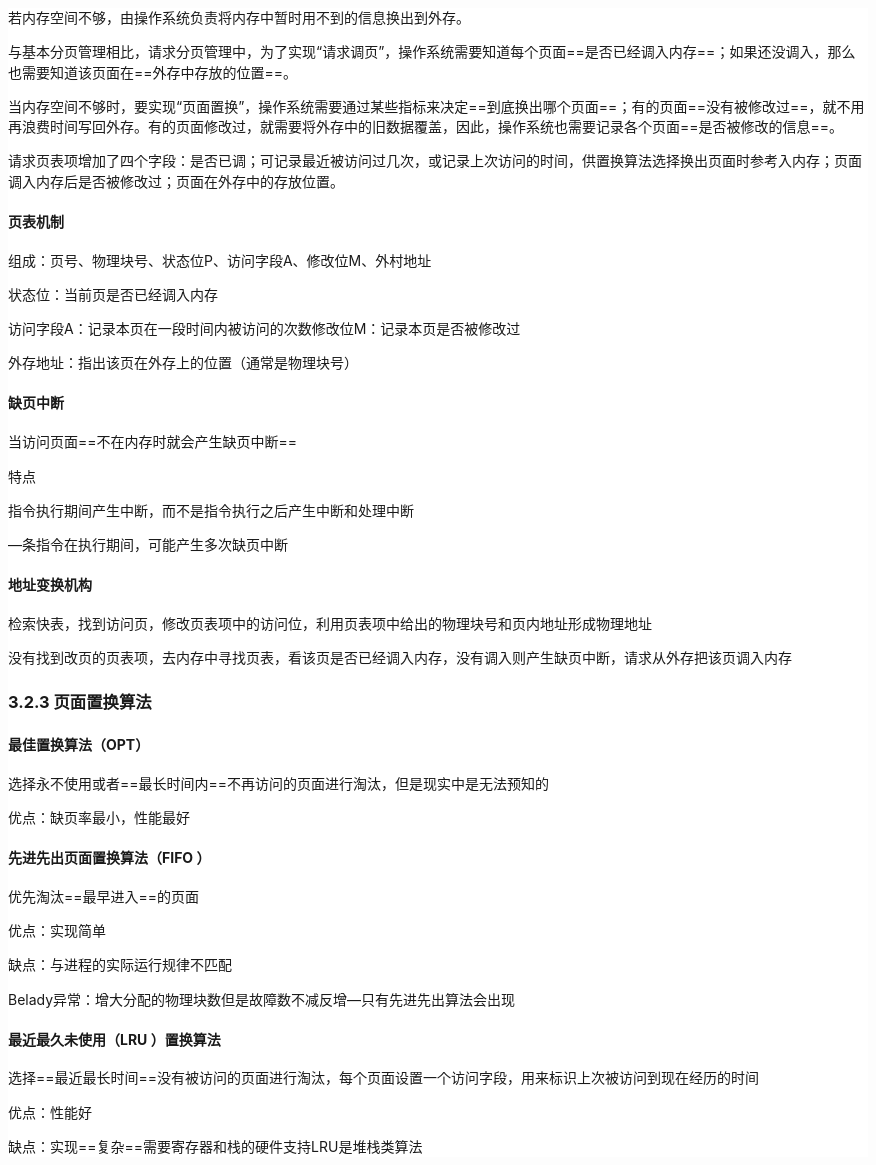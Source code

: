 若内存空间不够，由操作系统负责将内存中暂时用不到的信息换出到外存。

与基本分页管理相比，请求分页管理中，为了实现“请求调页”，操作系统需要知道每个页面==是否已经调入内存==；如果还没调入，那么也需要知道该页面在==外存中存放的位置==。

当内存空间不够时，要实现“页面置换”，操作系统需要通过某些指标来决定==到底换出哪个页面==；有的页面==没有被修改过==，就不用再浪费时间写回外存。有的页面修改过，就需要将外存中的旧数据覆盖，因此，操作系统也需要记录各个页面==是否被修改的信息==。

请求页表项增加了四个字段：是否已调；可记录最近被访问过几次，或记录上次访问的时间，供置换算法选择换出页面时参考入内存；页面调入内存后是否被修改过；页面在外存中的存放位置。

#### 页表机制

组成：页号、物理块号、状态位P、访问字段A、修改位M、外村地址

状态位：当前页是否已经调入内存

访问字段A：记录本页在一段时间内被访问的次数修改位M：记录本页是否被修改过

外存地址：指出该页在外存上的位置（通常是物理块号）

#### 缺页中断

当访问页面==不在内存时就会产生缺页中断==

特点

指令执行期间产生中断，而不是指令执行之后产生中断和处理中断

—条指令在执行期间，可能产生多次缺页中断

#### 地址变换机构

检索快表，找到访问页，修改页表项中的访问位，利用页表项中给出的物理块号和页内地址形成物理地址

没有找到改页的页表项，去内存中寻找页表，看该页是否已经调入内存，没有调入则产生缺页中断，请求从外存把该页调入内存



### 3.2.3 页面置换算法

#### 最佳置换算法（OPT）

选择永不使用或者==最长时间内==不再访问的页面进行淘汰，但是现实中是无法预知的

优点：缺页率最小，性能最好

#### 先进先出页面置换算法（FIFO ）

优先淘汰==最早进入==的页面

优点：实现简单

缺点：与进程的实际运行规律不匹配

Belady异常：增大分配的物理块数但是故障数不减反增―只有先进先出算法会出现

#### 最近最久未使用（LRU ）置换算法

选择==最近最长时间==没有被访问的页面进行淘汰，每个页面设置一个访问字段，用来标识上次被访问到现在经历的时间

优点：性能好

缺点：实现==复杂==需要寄存器和栈的硬件支持LRU是堆栈类算法
